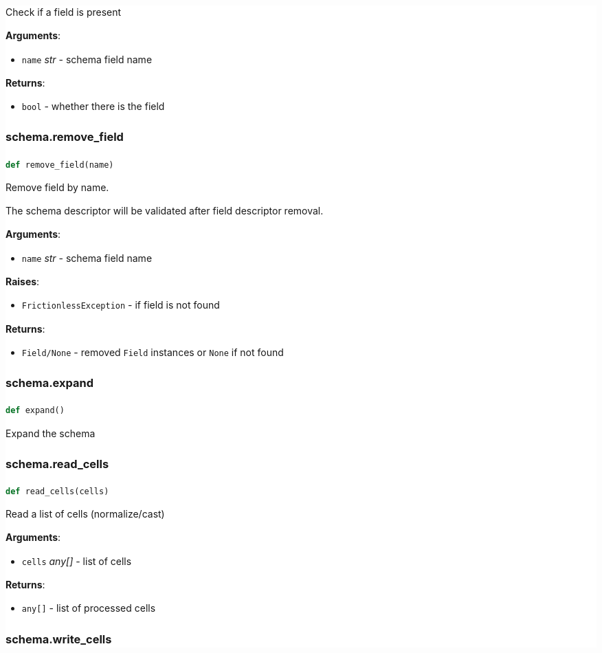 Check if a field is present

**Arguments**:

- `name` _str_ - schema field name
  

**Returns**:

- `bool` - whether there is the field


### schema.remove\_field

```python
def remove_field(name)
```

Remove field by name.

The schema descriptor will be validated after field descriptor removal.

**Arguments**:

- `name` _str_ - schema field name
  

**Raises**:

- `FrictionlessException` - if field is not found
  

**Returns**:

- `Field/None` - removed `Field` instances or `None` if not found


### schema.expand

```python
def expand()
```

Expand the schema


### schema.read\_cells

```python
def read_cells(cells)
```

Read a list of cells (normalize/cast)

**Arguments**:

- `cells` _any[]_ - list of cells
  

**Returns**:

- `any[]` - list of processed cells


### schema.write\_cells
